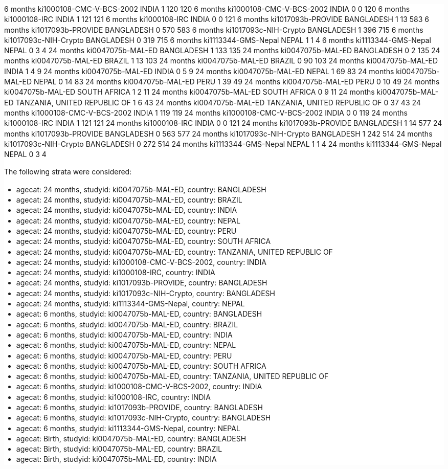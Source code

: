 6 months    ki1000108-CMC-V-BCS-2002   INDIA                          1            120   120
6 months    ki1000108-CMC-V-BCS-2002   INDIA                          0              0   120
6 months    ki1000108-IRC              INDIA                          1            121   121
6 months    ki1000108-IRC              INDIA                          0              0   121
6 months    ki1017093b-PROVIDE         BANGLADESH                     1             13   583
6 months    ki1017093b-PROVIDE         BANGLADESH                     0            570   583
6 months    ki1017093c-NIH-Crypto      BANGLADESH                     1            396   715
6 months    ki1017093c-NIH-Crypto      BANGLADESH                     0            319   715
6 months    ki1113344-GMS-Nepal        NEPAL                          1              1     4
6 months    ki1113344-GMS-Nepal        NEPAL                          0              3     4
24 months   ki0047075b-MAL-ED          BANGLADESH                     1            133   135
24 months   ki0047075b-MAL-ED          BANGLADESH                     0              2   135
24 months   ki0047075b-MAL-ED          BRAZIL                         1             13   103
24 months   ki0047075b-MAL-ED          BRAZIL                         0             90   103
24 months   ki0047075b-MAL-ED          INDIA                          1              4     9
24 months   ki0047075b-MAL-ED          INDIA                          0              5     9
24 months   ki0047075b-MAL-ED          NEPAL                          1             69    83
24 months   ki0047075b-MAL-ED          NEPAL                          0             14    83
24 months   ki0047075b-MAL-ED          PERU                           1             39    49
24 months   ki0047075b-MAL-ED          PERU                           0             10    49
24 months   ki0047075b-MAL-ED          SOUTH AFRICA                   1              2    11
24 months   ki0047075b-MAL-ED          SOUTH AFRICA                   0              9    11
24 months   ki0047075b-MAL-ED          TANZANIA, UNITED REPUBLIC OF   1              6    43
24 months   ki0047075b-MAL-ED          TANZANIA, UNITED REPUBLIC OF   0             37    43
24 months   ki1000108-CMC-V-BCS-2002   INDIA                          1            119   119
24 months   ki1000108-CMC-V-BCS-2002   INDIA                          0              0   119
24 months   ki1000108-IRC              INDIA                          1            121   121
24 months   ki1000108-IRC              INDIA                          0              0   121
24 months   ki1017093b-PROVIDE         BANGLADESH                     1             14   577
24 months   ki1017093b-PROVIDE         BANGLADESH                     0            563   577
24 months   ki1017093c-NIH-Crypto      BANGLADESH                     1            242   514
24 months   ki1017093c-NIH-Crypto      BANGLADESH                     0            272   514
24 months   ki1113344-GMS-Nepal        NEPAL                          1              1     4
24 months   ki1113344-GMS-Nepal        NEPAL                          0              3     4


The following strata were considered:

* agecat: 24 months, studyid: ki0047075b-MAL-ED, country: BANGLADESH
* agecat: 24 months, studyid: ki0047075b-MAL-ED, country: BRAZIL
* agecat: 24 months, studyid: ki0047075b-MAL-ED, country: INDIA
* agecat: 24 months, studyid: ki0047075b-MAL-ED, country: NEPAL
* agecat: 24 months, studyid: ki0047075b-MAL-ED, country: PERU
* agecat: 24 months, studyid: ki0047075b-MAL-ED, country: SOUTH AFRICA
* agecat: 24 months, studyid: ki0047075b-MAL-ED, country: TANZANIA, UNITED REPUBLIC OF
* agecat: 24 months, studyid: ki1000108-CMC-V-BCS-2002, country: INDIA
* agecat: 24 months, studyid: ki1000108-IRC, country: INDIA
* agecat: 24 months, studyid: ki1017093b-PROVIDE, country: BANGLADESH
* agecat: 24 months, studyid: ki1017093c-NIH-Crypto, country: BANGLADESH
* agecat: 24 months, studyid: ki1113344-GMS-Nepal, country: NEPAL
* agecat: 6 months, studyid: ki0047075b-MAL-ED, country: BANGLADESH
* agecat: 6 months, studyid: ki0047075b-MAL-ED, country: BRAZIL
* agecat: 6 months, studyid: ki0047075b-MAL-ED, country: INDIA
* agecat: 6 months, studyid: ki0047075b-MAL-ED, country: NEPAL
* agecat: 6 months, studyid: ki0047075b-MAL-ED, country: PERU
* agecat: 6 months, studyid: ki0047075b-MAL-ED, country: SOUTH AFRICA
* agecat: 6 months, studyid: ki0047075b-MAL-ED, country: TANZANIA, UNITED REPUBLIC OF
* agecat: 6 months, studyid: ki1000108-CMC-V-BCS-2002, country: INDIA
* agecat: 6 months, studyid: ki1000108-IRC, country: INDIA
* agecat: 6 months, studyid: ki1017093b-PROVIDE, country: BANGLADESH
* agecat: 6 months, studyid: ki1017093c-NIH-Crypto, country: BANGLADESH
* agecat: 6 months, studyid: ki1113344-GMS-Nepal, country: NEPAL
* agecat: Birth, studyid: ki0047075b-MAL-ED, country: BANGLADESH
* agecat: Birth, studyid: ki0047075b-MAL-ED, country: BRAZIL
* agecat: Birth, studyid: ki0047075b-MAL-ED, country: INDIA
